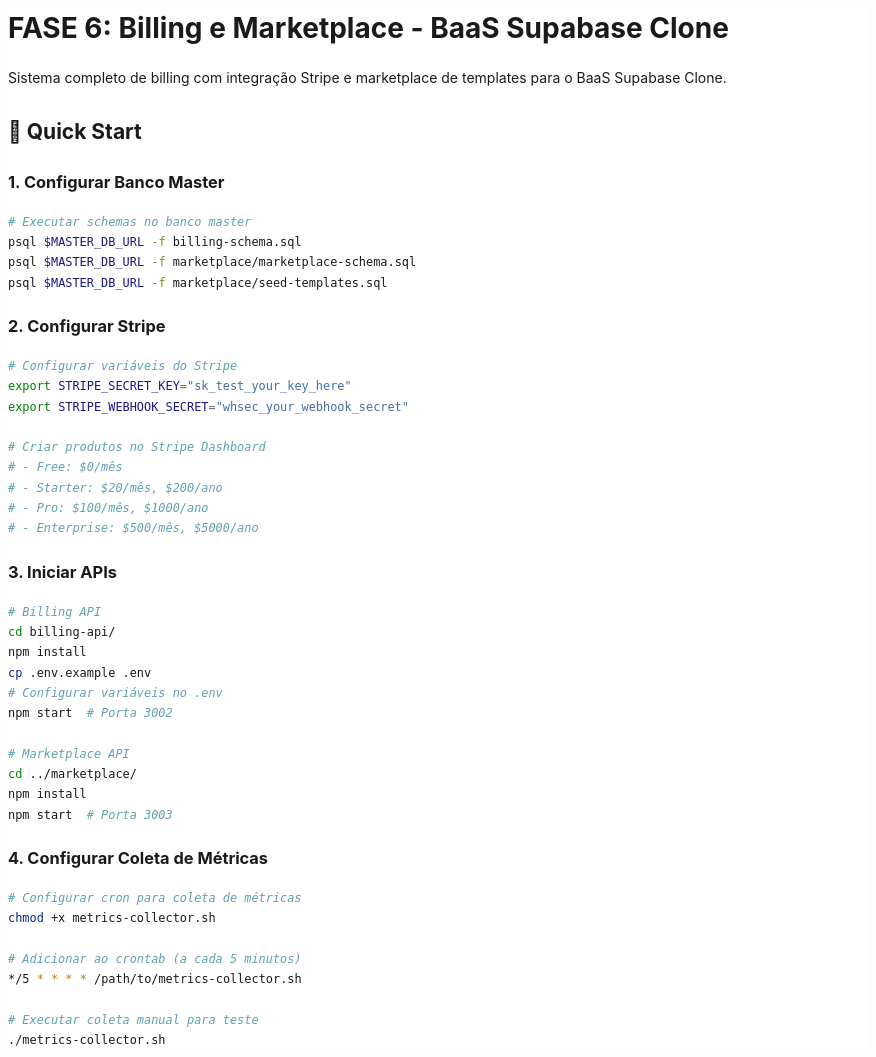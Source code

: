 # FASE 6: Billing e Marketplace - BaaS Supabase Clone

Sistema completo de billing com integração Stripe e marketplace de templates para o BaaS Supabase Clone.

## 🚀 Quick Start

### 1. Configurar Banco Master

```bash
# Executar schemas no banco master
psql $MASTER_DB_URL -f billing-schema.sql
psql $MASTER_DB_URL -f marketplace/marketplace-schema.sql
psql $MASTER_DB_URL -f marketplace/seed-templates.sql
```

### 2. Configurar Stripe

```bash
# Configurar variáveis do Stripe
export STRIPE_SECRET_KEY="sk_test_your_key_here"
export STRIPE_WEBHOOK_SECRET="whsec_your_webhook_secret"

# Criar produtos no Stripe Dashboard
# - Free: $0/mês
# - Starter: $20/mês, $200/ano  
# - Pro: $100/mês, $1000/ano
# - Enterprise: $500/mês, $5000/ano
```

### 3. Iniciar APIs

```bash
# Billing API
cd billing-api/
npm install
cp .env.example .env
# Configurar variáveis no .env
npm start  # Porta 3002

# Marketplace API  
cd ../marketplace/
npm install
npm start  # Porta 3003
```

### 4. Configurar Coleta de Métricas

```bash
# Configurar cron para coleta de métricas
chmod +x metrics-collector.sh

# Adicionar ao crontab (a cada 5 minutos)
*/5 * * * * /path/to/metrics-collector.sh

# Executar coleta manual para teste
./metrics-collector.sh
```
